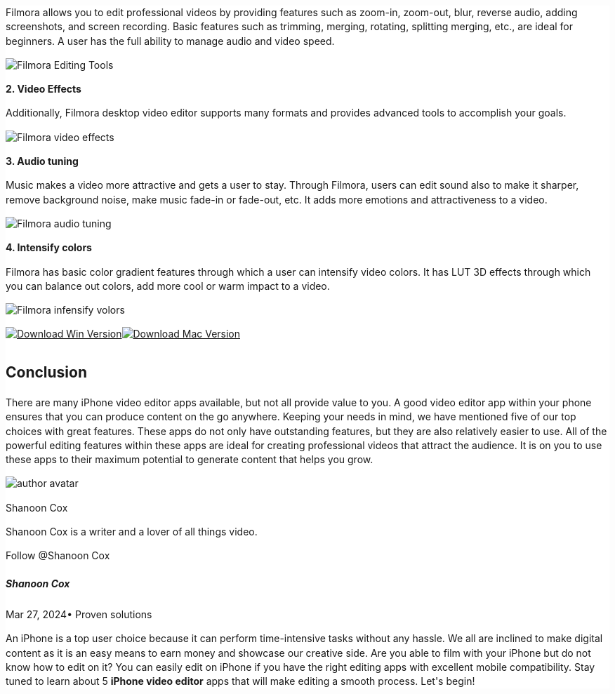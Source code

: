 Filmora allows you to edit professional videos by providing features such as zoom-in, zoom-out, blur, reverse audio, adding screenshots, and screen recording. Basic features such as trimming, merging, rotating, splitting merging, etc., are ideal for beginners. A user has the full ability to manage audio and video speed.

![Filmora Editing Tools](https://images.wondershare.com/filmora/article-images/best-video-editing-app-iphone-6.jpg)

**2\. Video Effects**

Additionally, Filmora desktop video editor supports many formats and provides advanced tools to accomplish your goals.

![Filmora video effects](https://images.wondershare.com/filmora/article-images/best-video-editing-app-iphone-7.jpg)

**3\. Audio tuning**

Music makes a video more attractive and gets a user to stay. Through Filmora, users can edit sound also to make it sharper, remove background noise, make music fade-in or fade-out, etc. It adds more emotions and attractiveness to a video.

![Filmora audio tuning](https://images.wondershare.com/filmora/article-images/best-video-editing-app-iphone-8.jpg)

**4\. Intensify colors**

Filmora has basic color gradient features through which a user can intensify video colors. It has LUT 3D effects through which you can balance out colors, add more cool or warm impact to a video.

![Filmora infensify volors](https://images.wondershare.com/filmora/article-images/best-video-editing-app-iphone-9.jpg)

[![Download Win Version](https://images.wondershare.com/filmora/guide/download-btn-win.jpg)](https://tools.techidaily.com/wondershare/filmora/download/)[![Download Mac Version](https://images.wondershare.com/filmora/guide/download-btn-mac.jpg)](https://tools.techidaily.com/wondershare/filmora/download/)

## Conclusion

There are many iPhone video editor apps available, but not all provide value to you. A good video editor app within your phone ensures that you can produce content on the go anywhere. Keeping your needs in mind, we have mentioned five of our top choices with great features. These apps do not only have outstanding features, but they are also relatively easier to use. All of the powerful editing features within these apps are ideal for creating professional videos that attract the audience. It is on you to use these apps to their maximum potential to generate content that helps you grow.

![author avatar](https://images.wondershare.com/filmora/article-images/shannon-cox.jpg)

Shanoon Cox

Shanoon Cox is a writer and a lover of all things video.

Follow @Shanoon Cox

##### Shanoon Cox

 Mar 27, 2024• Proven solutions

An iPhone is a top user choice because it can perform time-intensive tasks without any hassle. We all are inclined to make digital content as it is an easy means to earn money and showcase our creative side. Are you able to film with your iPhone but do not know how to edit on it? You can easily edit on iPhone if you have the right editing apps with excellent mobile compatibility. Stay tuned to learn about 5 **iPhone video editor** apps that will make editing a smooth process. Let's begin!
